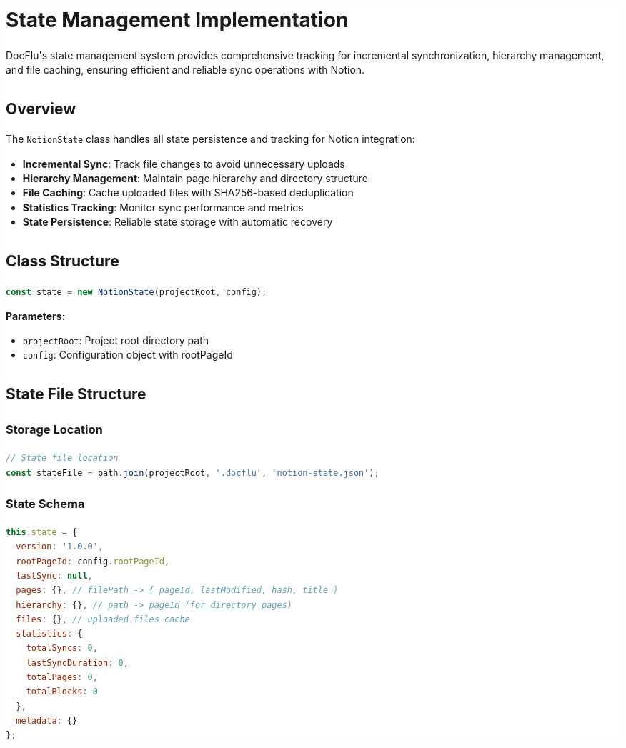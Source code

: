 # State Management Implementation

DocFlu's state management system provides comprehensive tracking for incremental synchronization, hierarchy management, and file caching, ensuring efficient and reliable sync operations with Notion.

## Overview

The `NotionState` class handles all state persistence and tracking for Notion integration:

- **Incremental Sync**: Track file changes to avoid unnecessary uploads
- **Hierarchy Management**: Maintain page hierarchy and directory structure
- **File Caching**: Cache uploaded files with SHA256-based deduplication
- **Statistics Tracking**: Monitor sync performance and metrics
- **State Persistence**: Reliable state storage with automatic recovery

## Class Structure

```javascript
const state = new NotionState(projectRoot, config);
```

**Parameters:**
- `projectRoot`: Project root directory path
- `config`: Configuration object with rootPageId

## State File Structure

### Storage Location

```javascript
// State file location
const stateFile = path.join(projectRoot, '.docflu', 'notion-state.json');
```

### State Schema

```javascript
this.state = {
  version: '1.0.0',
  rootPageId: config.rootPageId,
  lastSync: null,
  pages: {}, // filePath -> { pageId, lastModified, hash, title }
  hierarchy: {}, // path -> pageId (for directory pages)
  files: {}, // uploaded files cache
  statistics: {
    totalSyncs: 0,
    lastSyncDuration: 0,
    totalPages: 0,
    totalBlocks: 0
  },
  metadata: {}
};
```
